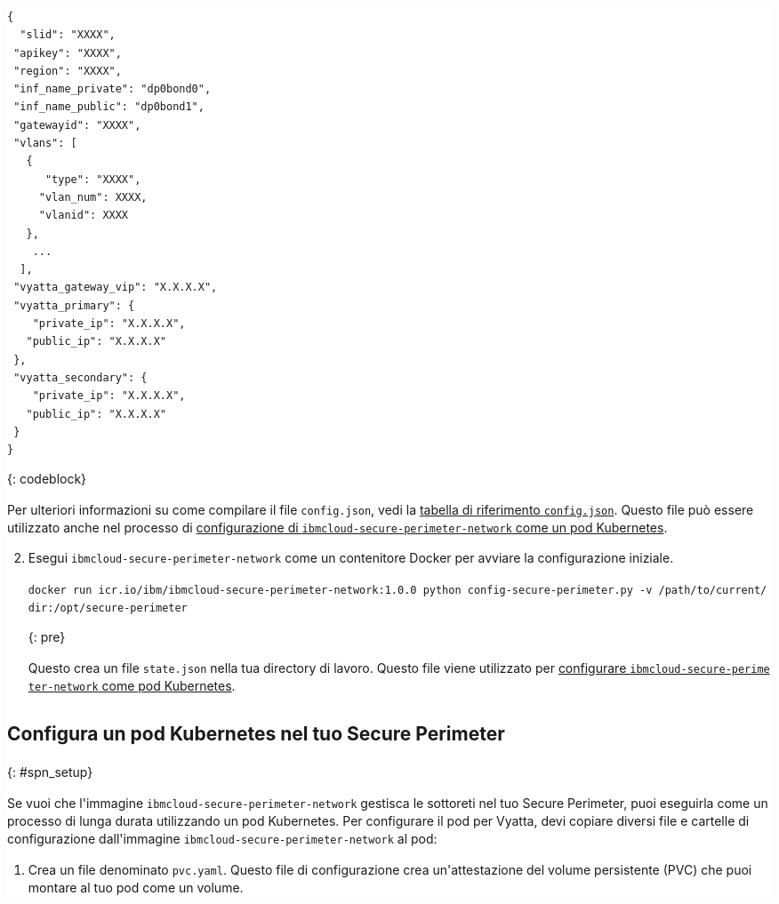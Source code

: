   ```
   {
     "slid": "XXXX",
    "apikey": "XXXX",
    "region": "XXXX",
    "inf_name_private": "dp0bond0",
    "inf_name_public": "dp0bond1",
    "gatewayid": "XXXX",
    "vlans": [
      {
         "type": "XXXX",
        "vlan_num": XXXX,
        "vlanid": XXXX
      },
       ...
     ],
    "vyatta_gateway_vip": "X.X.X.X",
    "vyatta_primary": {
       "private_ip": "X.X.X.X",
      "public_ip": "X.X.X.X"
    },
    "vyatta_secondary": {
       "private_ip": "X.X.X.X",
      "public_ip": "X.X.X.X"
    }
   }
   ```
   {: codeblock}

   Per ulteriori informazioni su come compilare il file `config.json`, vedi la [tabella di riferimento `config.json`](#spn_reference_config_json). Questo file può essere utilizzato anche nel processo di [configurazione di `ibmcloud-secure-perimeter-network` come un pod Kubernetes](#spn_setup).

2. Esegui `ibmcloud-secure-perimeter-network` come un contenitore Docker per avviare la configurazione iniziale.

   ```
   docker run icr.io/ibm/ibmcloud-secure-perimeter-network:1.0.0 python config-secure-perimeter.py -v /path/to/current/dir:/opt/secure-perimeter
   ```
   {: pre}

   Questo crea un file `state.json` nella tua directory di lavoro. Questo file viene utilizzato per [configurare `ibmcloud-secure-perimeter-network` come pod Kubernetes](#spn_setup).

## Configura un pod Kubernetes nel tuo Secure Perimeter
{: #spn_setup}

Se vuoi che l'immagine `ibmcloud-secure-perimeter-network` gestisca le sottoreti nel tuo Secure Perimeter, puoi eseguirla come un processo di lunga durata utilizzando un pod Kubernetes. Per configurare il pod per Vyatta, devi copiare diversi file e cartelle di configurazione dall'immagine `ibmcloud-secure-perimeter-network` al pod:

1. Crea un file denominato `pvc.yaml`. Questo file di configurazione crea un'attestazione del volume persistente (PVC) che puoi montare al tuo pod come un volume.
